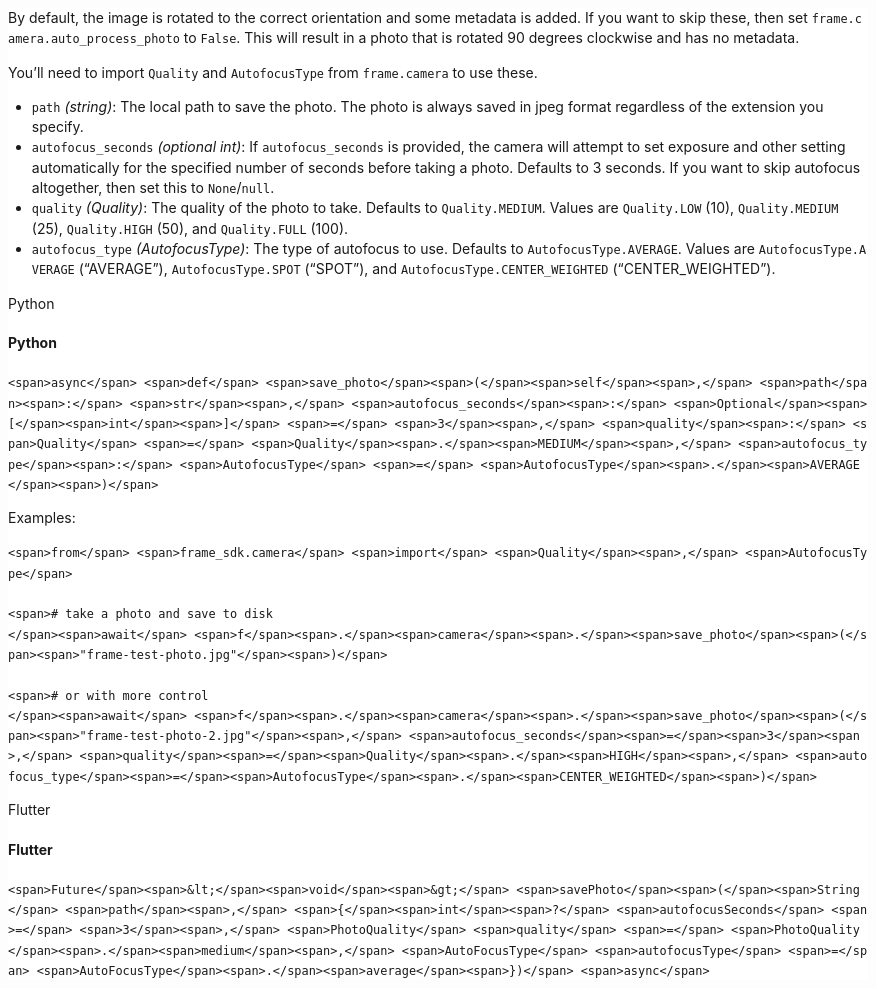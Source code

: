 By default, the image is rotated to the correct orientation and some metadata is added. If you want to skip these, then set `frame.camera.auto_process_photo` to `False`. This will result in a photo that is rotated 90 degrees clockwise and has no metadata.

You’ll need to import `Quality` and `AutofocusType` from `frame.camera` to use these.

-   `path` _(string)_: The local path to save the photo. The photo is always saved in jpeg format regardless of the extension you specify.
-   `autofocus_seconds` _(optional int)_: If `autofocus_seconds` is provided, the camera will attempt to set exposure and other setting automatically for the specified number of seconds before taking a photo. Defaults to 3 seconds. If you want to skip autofocus altogether, then set this to `None`/`null`.
-   `quality` _(Quality)_: The quality of the photo to take. Defaults to `Quality.MEDIUM`. Values are `Quality.LOW` (10), `Quality.MEDIUM` (25), `Quality.HIGH` (50), and `Quality.FULL` (100).
-   `autofocus_type` _(AutofocusType)_: The type of autofocus to use. Defaults to `AutofocusType.AVERAGE`. Values are `AutofocusType.AVERAGE` (“AVERAGE”), `AutofocusType.SPOT` (“SPOT”), and `AutofocusType.CENTER_WEIGHTED` (“CENTER\_WEIGHTED”).

Python

#### Python

```
<span>async</span> <span>def</span> <span>save_photo</span><span>(</span><span>self</span><span>,</span> <span>path</span><span>:</span> <span>str</span><span>,</span> <span>autofocus_seconds</span><span>:</span> <span>Optional</span><span>[</span><span>int</span><span>]</span> <span>=</span> <span>3</span><span>,</span> <span>quality</span><span>:</span> <span>Quality</span> <span>=</span> <span>Quality</span><span>.</span><span>MEDIUM</span><span>,</span> <span>autofocus_type</span><span>:</span> <span>AutofocusType</span> <span>=</span> <span>AutofocusType</span><span>.</span><span>AVERAGE</span><span>)</span>
```

Examples:

```
<span>from</span> <span>frame_sdk.camera</span> <span>import</span> <span>Quality</span><span>,</span> <span>AutofocusType</span>

<span># take a photo and save to disk
</span><span>await</span> <span>f</span><span>.</span><span>camera</span><span>.</span><span>save_photo</span><span>(</span><span>"frame-test-photo.jpg"</span><span>)</span>

<span># or with more control
</span><span>await</span> <span>f</span><span>.</span><span>camera</span><span>.</span><span>save_photo</span><span>(</span><span>"frame-test-photo-2.jpg"</span><span>,</span> <span>autofocus_seconds</span><span>=</span><span>3</span><span>,</span> <span>quality</span><span>=</span><span>Quality</span><span>.</span><span>HIGH</span><span>,</span> <span>autofocus_type</span><span>=</span><span>AutofocusType</span><span>.</span><span>CENTER_WEIGHTED</span><span>)</span>
```
Flutter

#### Flutter

```
<span>Future</span><span>&lt;</span><span>void</span><span>&gt;</span> <span>savePhoto</span><span>(</span><span>String</span> <span>path</span><span>,</span> <span>{</span><span>int</span><span>?</span> <span>autofocusSeconds</span> <span>=</span> <span>3</span><span>,</span> <span>PhotoQuality</span> <span>quality</span> <span>=</span> <span>PhotoQuality</span><span>.</span><span>medium</span><span>,</span> <span>AutoFocusType</span> <span>autofocusType</span> <span>=</span> <span>AutoFocusType</span><span>.</span><span>average</span><span>})</span> <span>async</span>
```

